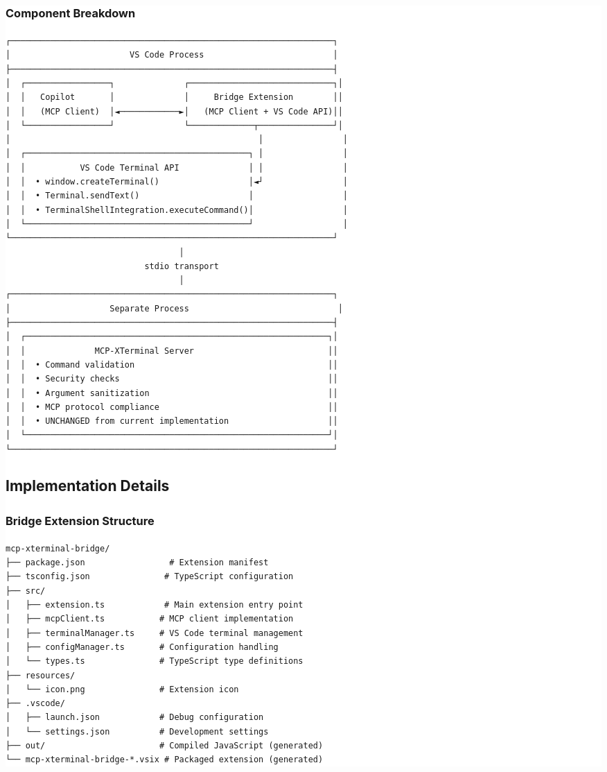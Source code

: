 ### Component Breakdown

```
┌─────────────────────────────────────────────────────────────────┐
│                        VS Code Process                          │
├─────────────────────────────────────────────────────────────────┤
│  ┌─────────────────┐              ┌─────────────────────────────┐│
│  │   Copilot       │              │     Bridge Extension        ││
│  │   (MCP Client)  │◄────────────►│   (MCP Client + VS Code API)││
│  └─────────────────┘              └─────────────┬───────────────┘│
│                                                  │                │
│  ┌─────────────────────────────────────────────┐ │                │
│  │           VS Code Terminal API              │ │                │
│  │  • window.createTerminal()                  │◄┘                │
│  │  • Terminal.sendText()                      │                  │
│  │  • TerminalShellIntegration.executeCommand()│                  │
│  └─────────────────────────────────────────────┘                  │
└─────────────────────────────────────────────────────────────────┘
                                   │
                            stdio transport
                                   │
┌─────────────────────────────────────────────────────────────────┐
│                    Separate Process                              │
├─────────────────────────────────────────────────────────────────┤
│  ┌─────────────────────────────────────────────────────────────┐│
│  │              MCP-XTerminal Server                           ││
│  │  • Command validation                                       ││
│  │  • Security checks                                          ││
│  │  • Argument sanitization                                    ││
│  │  • MCP protocol compliance                                  ││
│  │  • UNCHANGED from current implementation                    ││
│  └─────────────────────────────────────────────────────────────┘│
└─────────────────────────────────────────────────────────────────┘
```

## Implementation Details

### Bridge Extension Structure

```
mcp-xterminal-bridge/
├── package.json                 # Extension manifest
├── tsconfig.json               # TypeScript configuration
├── src/
│   ├── extension.ts            # Main extension entry point
│   ├── mcpClient.ts           # MCP client implementation
│   ├── terminalManager.ts     # VS Code terminal management
│   ├── configManager.ts       # Configuration handling
│   └── types.ts               # TypeScript type definitions
├── resources/
│   └── icon.png               # Extension icon
├── .vscode/
│   ├── launch.json            # Debug configuration
│   └── settings.json          # Development settings
├── out/                       # Compiled JavaScript (generated)
└── mcp-xterminal-bridge-*.vsix # Packaged extension (generated)
```

